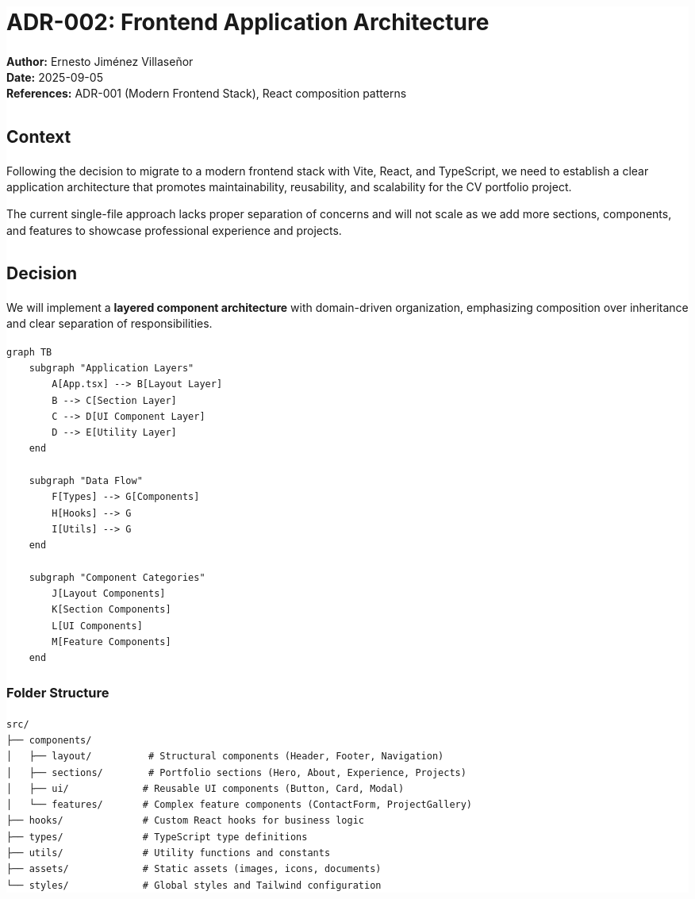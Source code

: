 # ADR-002: Frontend Application Architecture

**Author:** Ernesto Jiménez Villaseñor  
**Date:** 2025-09-05  
**References:** ADR-001 (Modern Frontend Stack), React composition patterns  

## Context

Following the decision to migrate to a modern frontend stack with Vite, React, and TypeScript, we need to establish a clear application architecture that promotes maintainability, reusability, and scalability for the CV portfolio project.

The current single-file approach lacks proper separation of concerns and will not scale as we add more sections, components, and features to showcase professional experience and projects.

## Decision

We will implement a **layered component architecture** with domain-driven organization, emphasizing composition over inheritance and clear separation of responsibilities.

```mermaid
graph TB
    subgraph "Application Layers"
        A[App.tsx] --> B[Layout Layer]
        B --> C[Section Layer]
        C --> D[UI Component Layer]
        D --> E[Utility Layer]
    end
    
    subgraph "Data Flow"
        F[Types] --> G[Components]
        H[Hooks] --> G
        I[Utils] --> G
    end
    
    subgraph "Component Categories"
        J[Layout Components]
        K[Section Components]
        L[UI Components]
        M[Feature Components]
    end
```

### Folder Structure

```
src/
├── components/
│   ├── layout/          # Structural components (Header, Footer, Navigation)
│   ├── sections/        # Portfolio sections (Hero, About, Experience, Projects)
│   ├── ui/             # Reusable UI components (Button, Card, Modal)
│   └── features/       # Complex feature components (ContactForm, ProjectGallery)
├── hooks/              # Custom React hooks for business logic
├── types/              # TypeScript type definitions
├── utils/              # Utility functions and constants
├── assets/             # Static assets (images, icons, documents)
└── styles/             # Global styles and Tailwind configuration
```
